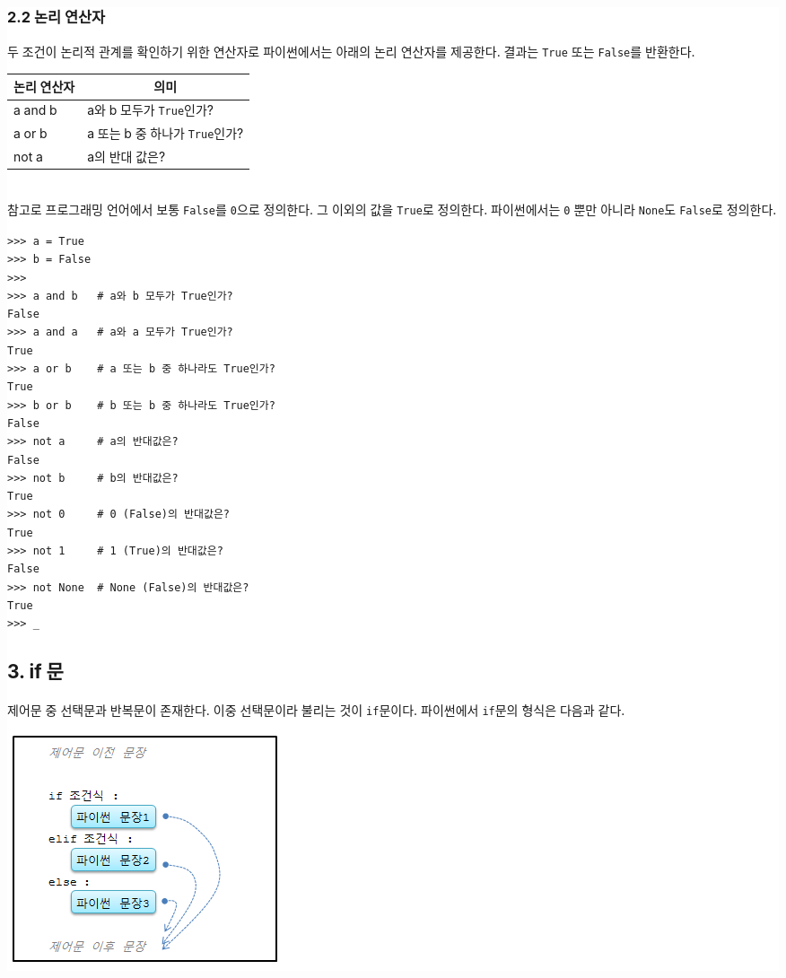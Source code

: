 ### 2.2 논리 연산자

두 조건이 논리적 관계를 확인하기 위한 연산자로 파이썬에서는 아래의 논리 연산자를 제공한다. 결과는 ```True```  또는 ```False```를 반환한다.

| 논리 연산자	| 의미|
|---------------|------------|
| a and b | a와 b 모두가 ```True```인가? |
| a or b  | a 또는 b 중 하나가 ```True```인가? |
| not a   | a의 반대 값은? |


<br>참고로 프로그래밍 언어에서 보통 ```False```를 ```0```으로 정의한다. 그 이외의 값을 ```True```로 정의한다. 파이썬에서는 ```0``` 뿐만 아니라 ```None```도 ```False```로 정의한다.

```
>>> a = True
>>> b = False
>>>
>>> a and b   # a와 b 모두가 True인가?
False
>>> a and a   # a와 a 모두가 True인가?
True
>>> a or b    # a 또는 b 중 하나라도 True인가?
True
>>> b or b    # b 또는 b 중 하나라도 True인가?
False 
>>> not a     # a의 반대값은?
False
>>> not b     # b의 반대값은?
True
>>> not 0     # 0 (False)의 반대값은?
True
>>> not 1     # 1 (True)의 반대값은?
False
>>> not None  # None (False)의 반대값은?
True
>>> _
```

## 3. if 문

제어문 중 선택문과 반복문이 존재한다. 이중 선택문이라 불리는 것이 ```if```문이다. 파이썬에서 ```if```문의 형식은 다음과 같다.

![](/images/2015/kicomav/python_if.png)

